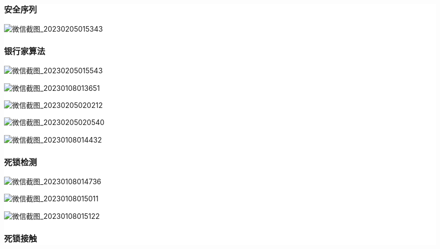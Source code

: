



### 安全序列

![微信截图_20230205015343](https://gitee.com/hongshenghyj/typora/raw/master/img/%E5%BE%AE%E4%BF%A1%E6%88%AA%E5%9B%BE_20230205015343.png)



### 银行家算法

![微信截图_20230205015543](https://gitee.com/hongshenghyj/typora/raw/master/img/%E5%BE%AE%E4%BF%A1%E6%88%AA%E5%9B%BE_20230205015543.png)





![微信截图_20230108013651](https://gitee.com/hongshenghyj/typora/raw/master/img/%E5%BE%AE%E4%BF%A1%E6%88%AA%E5%9B%BE_20230108013651.png)





![微信截图_20230205020212](https://gitee.com/hongshenghyj/typora/raw/master/img/%E5%BE%AE%E4%BF%A1%E6%88%AA%E5%9B%BE_20230205020212.png)







![微信截图_20230205020540](https://gitee.com/hongshenghyj/typora/raw/master/img/%E5%BE%AE%E4%BF%A1%E6%88%AA%E5%9B%BE_20230205020540.png)





![微信截图_20230108014432](https://gitee.com/hongshenghyj/typora/raw/master/img/%E5%BE%AE%E4%BF%A1%E6%88%AA%E5%9B%BE_20230108014432.png)







### 死锁检测

![微信截图_20230108014736](https://gitee.com/hongshenghyj/typora/raw/master/img/%E5%BE%AE%E4%BF%A1%E6%88%AA%E5%9B%BE_20230108014736.png)





![微信截图_20230108015011](https://gitee.com/hongshenghyj/typora/raw/master/img/%E5%BE%AE%E4%BF%A1%E6%88%AA%E5%9B%BE_20230108015011.png)





![微信截图_20230108015122](https://gitee.com/hongshenghyj/typora/raw/master/img/%E5%BE%AE%E4%BF%A1%E6%88%AA%E5%9B%BE_20230108015122.png)





### 死锁接触
